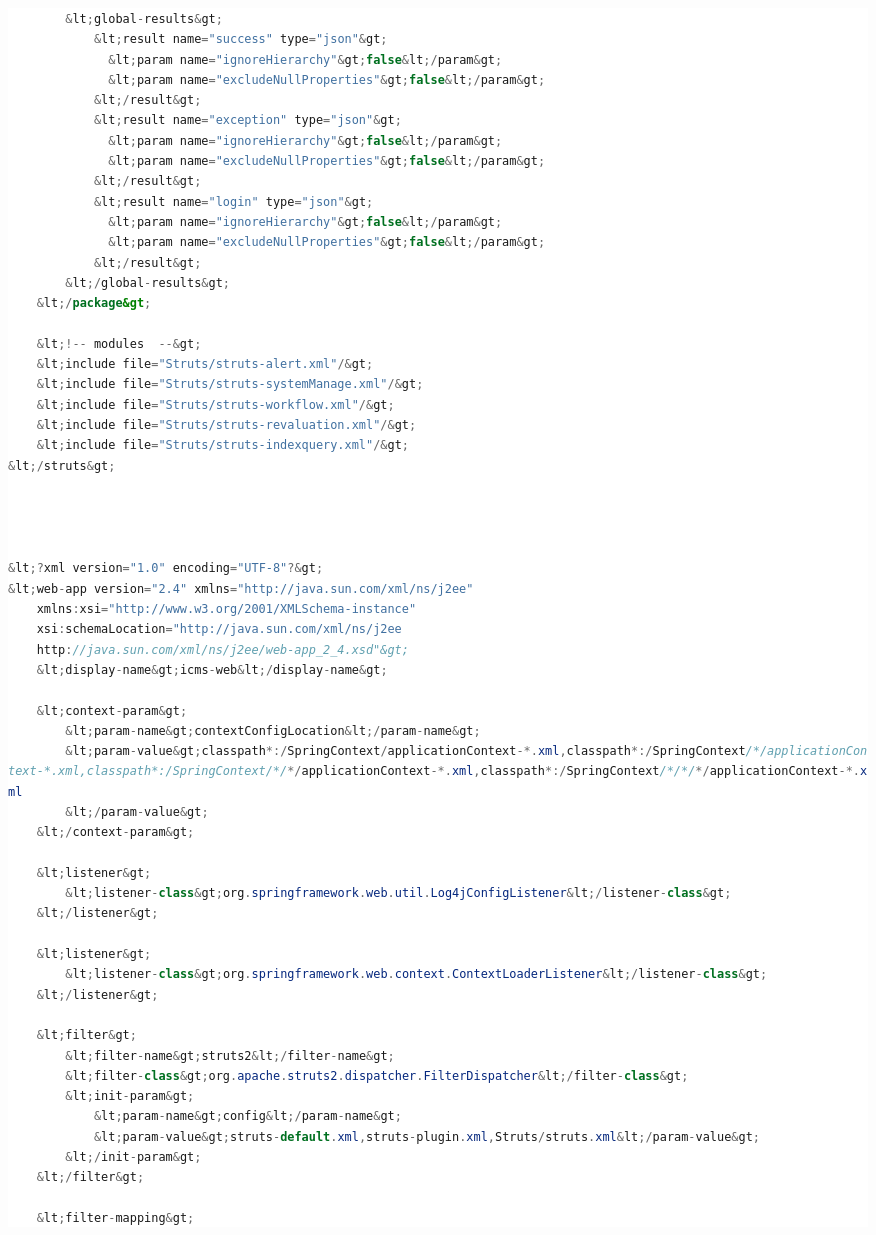 ``` java
	    &lt;global-results&gt;
	    	&lt;result name="success" type="json"&gt;
			  &lt;param name="ignoreHierarchy"&gt;false&lt;/param&gt;
			  &lt;param name="excludeNullProperties"&gt;false&lt;/param&gt;
			&lt;/result&gt;
			&lt;result name="exception" type="json"&gt;
			  &lt;param name="ignoreHierarchy"&gt;false&lt;/param&gt;
			  &lt;param name="excludeNullProperties"&gt;false&lt;/param&gt;
			&lt;/result&gt;
			&lt;result name="login" type="json"&gt;
			  &lt;param name="ignoreHierarchy"&gt;false&lt;/param&gt;
			  &lt;param name="excludeNullProperties"&gt;false&lt;/param&gt;
			&lt;/result&gt;
		&lt;/global-results&gt;
    &lt;/package&gt;

	&lt;!-- modules  --&gt;
	&lt;include file="Struts/struts-alert.xml"/&gt;
	&lt;include file="Struts/struts-systemManage.xml"/&gt;
	&lt;include file="Struts/struts-workflow.xml"/&gt;
	&lt;include file="Struts/struts-revaluation.xml"/&gt;
	&lt;include file="Struts/struts-indexquery.xml"/&gt;
&lt;/struts&gt;
```
&nbsp;

&nbsp;
``` java
&lt;?xml version="1.0" encoding="UTF-8"?&gt;
&lt;web-app version="2.4" xmlns="http://java.sun.com/xml/ns/j2ee"
	xmlns:xsi="http://www.w3.org/2001/XMLSchema-instance"
	xsi:schemaLocation="http://java.sun.com/xml/ns/j2ee 
	http://java.sun.com/xml/ns/j2ee/web-app_2_4.xsd"&gt;
	&lt;display-name&gt;icms-web&lt;/display-name&gt;

	&lt;context-param&gt;
		&lt;param-name&gt;contextConfigLocation&lt;/param-name&gt;
		&lt;param-value&gt;classpath*:/SpringContext/applicationContext-*.xml,classpath*:/SpringContext/*/applicationContext-*.xml,classpath*:/SpringContext/*/*/applicationContext-*.xml,classpath*:/SpringContext/*/*/*/applicationContext-*.xml
		&lt;/param-value&gt;
	&lt;/context-param&gt;

	&lt;listener&gt;
		&lt;listener-class&gt;org.springframework.web.util.Log4jConfigListener&lt;/listener-class&gt;
	&lt;/listener&gt;

	&lt;listener&gt;
		&lt;listener-class&gt;org.springframework.web.context.ContextLoaderListener&lt;/listener-class&gt;
	&lt;/listener&gt;

	&lt;filter&gt;
		&lt;filter-name&gt;struts2&lt;/filter-name&gt;
		&lt;filter-class&gt;org.apache.struts2.dispatcher.FilterDispatcher&lt;/filter-class&gt;
		&lt;init-param&gt;
			&lt;param-name&gt;config&lt;/param-name&gt;
			&lt;param-value&gt;struts-default.xml,struts-plugin.xml,Struts/struts.xml&lt;/param-value&gt;
		&lt;/init-param&gt;
	&lt;/filter&gt;

	&lt;filter-mapping&gt;
```